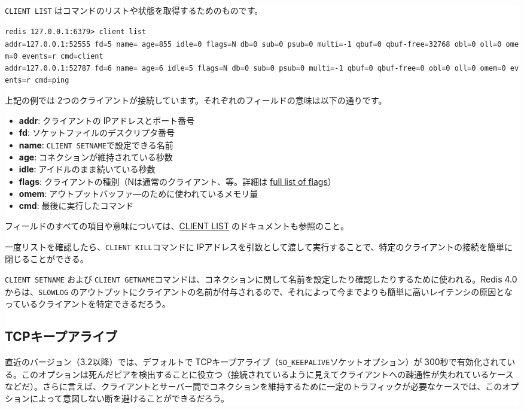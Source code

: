 `CLIENT LIST` はコマンドのリストや状態を取得するためのものです。

```
redis 127.0.0.1:6379> client list
addr=127.0.0.1:52555 fd=5 name= age=855 idle=0 flags=N db=0 sub=0 psub=0 multi=-1 qbuf=0 qbuf-free=32768 obl=0 oll=0 omem=0 events=r cmd=client
addr=127.0.0.1:52787 fd=6 name= age=6 idle=5 flags=N db=0 sub=0 psub=0 multi=-1 qbuf=0 qbuf-free=0 obl=0 oll=0 omem=0 events=r cmd=ping
```

上記の例では 2つのクライアントが接続しています。それぞれのフィールドの意味は以下の通りです。


* **addr**: クライアントの IPアドレスとポート番号
* **fd**: ソケットファイルのデスクリプタ番号
* **name**: `CLIENT SETNAME`で設定できる名前
* **age**: コネクションが維持されている秒数
* **idle**: アイドルのまま続いている秒数
* **flags**: クライアントの種別（Nは通常のクライアント、等。詳細は [full list of flags](http://redis.io/commands/client-list)）
* **omem**: アウトプットバッファ―のために使われているメモリ量
* **cmd**: 最後に実行したコマンド

フィールドのすべての項目や意味については、[CLIENT LIST](http://redis.io/commands/client-list) のドキュメントも参照のこと。

一度リストを確認したら、`CLIENT KILL`コマンドに IPアドレスを引数として渡して実行することで、特定のクライアントの接続を簡単に閉じることができる。

`CLIENT SETNAME` および `CLIENT GETNAME`コマンドは、コネクションに関して名前を設定したり確認したりするために使われる。Redis 4.0 からは、`SLOWLOG`
 のアウトプットにクライアントの名前が付与されるので、それによって今までよりも簡単に高いレイテンシの原因となっているクライアントを特定できるだろう。


TCPキープアライブ
---

直近のバージョン（3.2以降）では、デフォルトで TCPキープアライブ（`SO_KEEPALIVE`ソケットオプション）が 300秒で有効化されている。このオプションは死んだピアを検出することに役立つ（接続されているように見えてクライアントへの疎通性が失われているケースなどだ）。さらに言えば、クライアントとサーバー間でコネクションを維持するために一定のトラフィックが必要なケースでは、このオプションによって意図しない断を避けることができるだろう。
